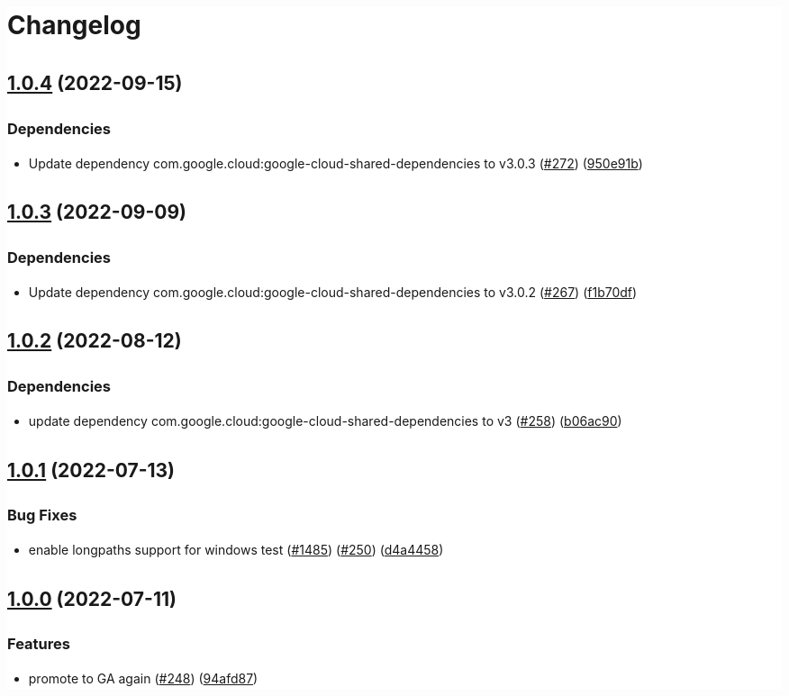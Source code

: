 # Changelog

## [1.0.4](https://github.com/googleapis/java-domains/compare/v1.0.3...v1.0.4) (2022-09-15)


### Dependencies

* Update dependency com.google.cloud:google-cloud-shared-dependencies to v3.0.3 ([#272](https://github.com/googleapis/java-domains/issues/272)) ([950e91b](https://github.com/googleapis/java-domains/commit/950e91ba65ac7b7d282ca40e2bab9fc126d97e3d))

## [1.0.3](https://github.com/googleapis/java-domains/compare/v1.0.2...v1.0.3) (2022-09-09)


### Dependencies

* Update dependency com.google.cloud:google-cloud-shared-dependencies to v3.0.2 ([#267](https://github.com/googleapis/java-domains/issues/267)) ([f1b70df](https://github.com/googleapis/java-domains/commit/f1b70dfa7cb9fa207d19f1c6d103e7d842ad1674))

## [1.0.2](https://github.com/googleapis/java-domains/compare/v1.0.1...v1.0.2) (2022-08-12)


### Dependencies

* update dependency com.google.cloud:google-cloud-shared-dependencies to v3 ([#258](https://github.com/googleapis/java-domains/issues/258)) ([b06ac90](https://github.com/googleapis/java-domains/commit/b06ac90b22739d39de5b9b09e55d00f0eb4003f6))

## [1.0.1](https://github.com/googleapis/java-domains/compare/v1.0.0...v1.0.1) (2022-07-13)


### Bug Fixes

* enable longpaths support for windows test ([#1485](https://github.com/googleapis/java-domains/issues/1485)) ([#250](https://github.com/googleapis/java-domains/issues/250)) ([d4a4458](https://github.com/googleapis/java-domains/commit/d4a44585c28aee9a3dd9c5d6561c01cff4375ba7))

## [1.0.0](https://github.com/googleapis/java-domains/compare/v0.7.0...v1.0.0) (2022-07-11)


### Features

* promote to GA again ([#248](https://github.com/googleapis/java-domains/issues/248)) ([94afd87](https://github.com/googleapis/java-domains/commit/94afd87d5920b5112bece3ebc04bd7d128a176fc))

